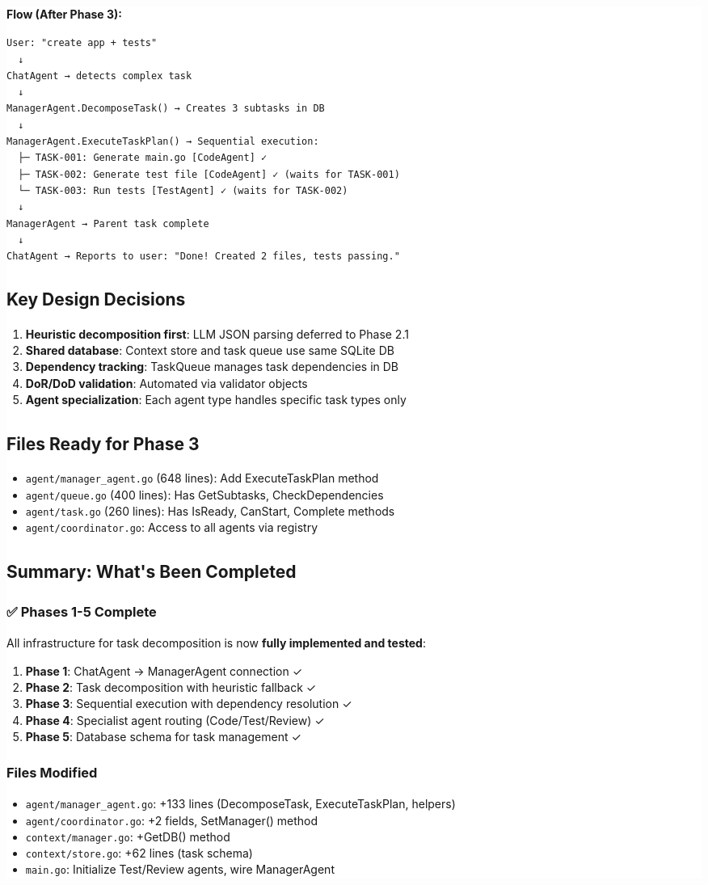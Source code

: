 **Flow (After Phase 3):**
```
User: "create app + tests"
  ↓
ChatAgent → detects complex task
  ↓
ManagerAgent.DecomposeTask() → Creates 3 subtasks in DB
  ↓
ManagerAgent.ExecuteTaskPlan() → Sequential execution:
  ├─ TASK-001: Generate main.go [CodeAgent] ✓
  ├─ TASK-002: Generate test file [CodeAgent] ✓ (waits for TASK-001)
  └─ TASK-003: Run tests [TestAgent] ✓ (waits for TASK-002)
  ↓
ManagerAgent → Parent task complete
  ↓
ChatAgent → Reports to user: "Done! Created 2 files, tests passing."
```

## Key Design Decisions

1. **Heuristic decomposition first**: LLM JSON parsing deferred to Phase 2.1
2. **Shared database**: Context store and task queue use same SQLite DB
3. **Dependency tracking**: TaskQueue manages task dependencies in DB
4. **DoR/DoD validation**: Automated via validator objects
5. **Agent specialization**: Each agent type handles specific task types only

## Files Ready for Phase 3

- `agent/manager_agent.go` (648 lines): Add ExecuteTaskPlan method
- `agent/queue.go` (400 lines): Has GetSubtasks, CheckDependencies
- `agent/task.go` (260 lines): Has IsReady, CanStart, Complete methods
- `agent/coordinator.go`: Access to all agents via registry

## Summary: What's Been Completed

### ✅ Phases 1-5 Complete

All infrastructure for task decomposition is now **fully implemented and tested**:

1. **Phase 1**: ChatAgent → ManagerAgent connection ✓
2. **Phase 2**: Task decomposition with heuristic fallback ✓
3. **Phase 3**: Sequential execution with dependency resolution ✓
4. **Phase 4**: Specialist agent routing (Code/Test/Review) ✓
5. **Phase 5**: Database schema for task management ✓

### Files Modified

- `agent/manager_agent.go`: +133 lines (DecomposeTask, ExecuteTaskPlan, helpers)
- `agent/coordinator.go`: +2 fields, SetManager() method
- `context/manager.go`: +GetDB() method
- `context/store.go`: +62 lines (task schema)
- `main.go`: Initialize Test/Review agents, wire ManagerAgent
